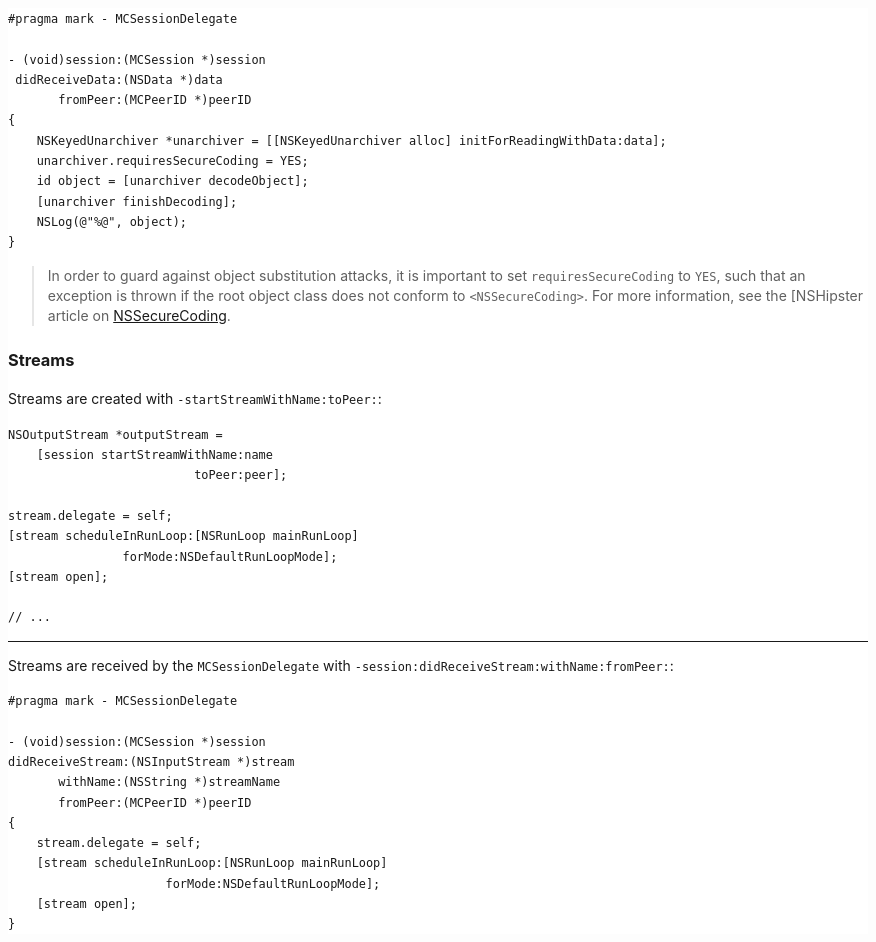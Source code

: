 ~~~{objective-c}
#pragma mark - MCSessionDelegate

- (void)session:(MCSession *)session
 didReceiveData:(NSData *)data
       fromPeer:(MCPeerID *)peerID
{
    NSKeyedUnarchiver *unarchiver = [[NSKeyedUnarchiver alloc] initForReadingWithData:data];
    unarchiver.requiresSecureCoding = YES;
    id object = [unarchiver decodeObject];
    [unarchiver finishDecoding];
    NSLog(@"%@", object);
}
~~~

> In order to guard against object substitution attacks, it is important to set `requiresSecureCoding` to `YES`, such that an exception is thrown if the root object class does not conform to `<NSSecureCoding>`.  For more information, see the [NSHipster article on [NSSecureCoding](http://nshipster.com/nssecurecoding/).

### Streams

Streams are created with `-startStreamWithName:toPeer:`:

~~~{objective-c}
NSOutputStream *outputStream =
    [session startStreamWithName:name
                          toPeer:peer];

stream.delegate = self;
[stream scheduleInRunLoop:[NSRunLoop mainRunLoop]
                forMode:NSDefaultRunLoopMode];
[stream open];

// ...
~~~

* * *

Streams are received by the `MCSessionDelegate` with `-session:didReceiveStream:withName:fromPeer:`:

~~~{objective-c}
#pragma mark - MCSessionDelegate

- (void)session:(MCSession *)session
didReceiveStream:(NSInputStream *)stream
       withName:(NSString *)streamName
       fromPeer:(MCPeerID *)peerID
{
    stream.delegate = self;
    [stream scheduleInRunLoop:[NSRunLoop mainRunLoop]
                      forMode:NSDefaultRunLoopMode];
    [stream open];
}
~~~
